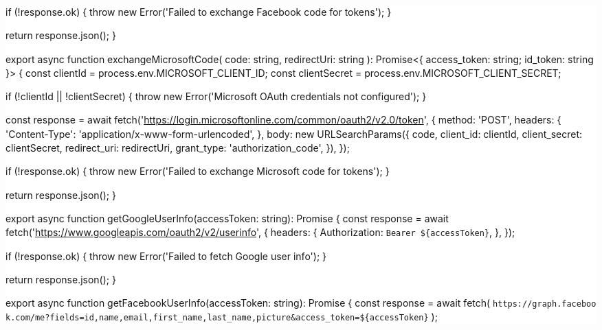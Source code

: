   if (!response.ok) {
    throw new Error('Failed to exchange Facebook code for tokens');
  }

  return response.json();
}

export async function exchangeMicrosoftCode(
  code: string,
  redirectUri: string
): Promise<{ access_token: string; id_token: string }> {
  const clientId = process.env.MICROSOFT_CLIENT_ID;
  const clientSecret = process.env.MICROSOFT_CLIENT_SECRET;

  if (!clientId || !clientSecret) {
    throw new Error('Microsoft OAuth credentials not configured');
  }

  const response = await fetch('https://login.microsoftonline.com/common/oauth2/v2.0/token', {
    method: 'POST',
    headers: {
      'Content-Type': 'application/x-www-form-urlencoded',
    },
    body: new URLSearchParams({
      code,
      client_id: clientId,
      client_secret: clientSecret,
      redirect_uri: redirectUri,
      grant_type: 'authorization_code',
    }),
  });

  if (!response.ok) {
    throw new Error('Failed to exchange Microsoft code for tokens');
  }

  return response.json();
}

export async function getGoogleUserInfo(accessToken: string): Promise<GoogleUserInfo> {
  const response = await fetch('https://www.googleapis.com/oauth2/v2/userinfo', {
    headers: {
      Authorization: `Bearer ${accessToken}`,
    },
  });

  if (!response.ok) {
    throw new Error('Failed to fetch Google user info');
  }

  return response.json();
}

export async function getFacebookUserInfo(accessToken: string): Promise<FacebookUserInfo> {
  const response = await fetch(
    `https://graph.facebook.com/me?fields=id,name,email,first_name,last_name,picture&access_token=${accessToken}`
  );
